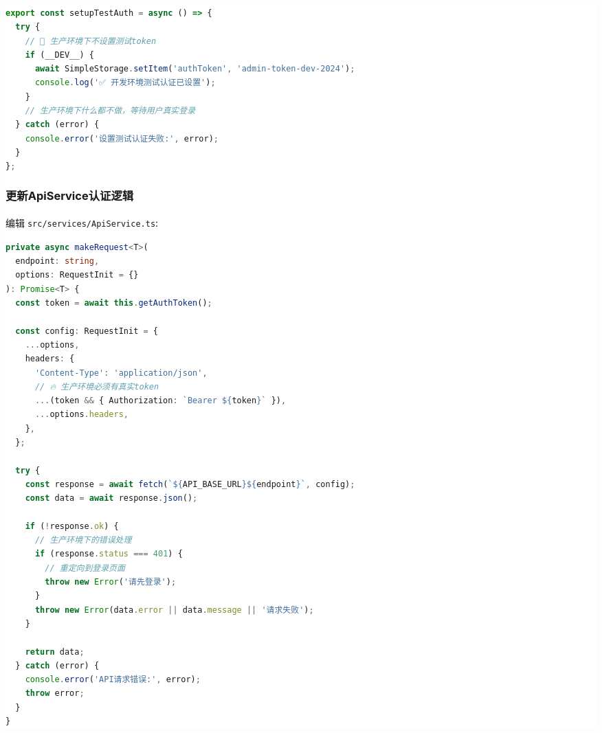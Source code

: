 ```typescript
export const setupTestAuth = async () => {
  try {
    // 🚨 生产环境下不设置测试token
    if (__DEV__) {
      await SimpleStorage.setItem('authToken', 'admin-token-dev-2024');
      console.log('✅ 开发环境测试认证已设置');
    }
    // 生产环境下什么都不做，等待用户真实登录
  } catch (error) {
    console.error('设置测试认证失败:', error);
  }
};
```

### 更新ApiService认证逻辑
编辑 `src/services/ApiService.ts`:

```typescript
private async makeRequest<T>(
  endpoint: string,
  options: RequestInit = {}
): Promise<T> {
  const token = await this.getAuthToken();
  
  const config: RequestInit = {
    ...options,
    headers: {
      'Content-Type': 'application/json',
      // 🔥 生产环境必须有真实token
      ...(token && { Authorization: `Bearer ${token}` }),
      ...options.headers,
    },
  };

  try {
    const response = await fetch(`${API_BASE_URL}${endpoint}`, config);
    const data = await response.json();

    if (!response.ok) {
      // 生产环境下的错误处理
      if (response.status === 401) {
        // 重定向到登录页面
        throw new Error('请先登录');
      }
      throw new Error(data.error || data.message || '请求失败');
    }

    return data;
  } catch (error) {
    console.error('API请求错误:', error);
    throw error;
  }
}
```
